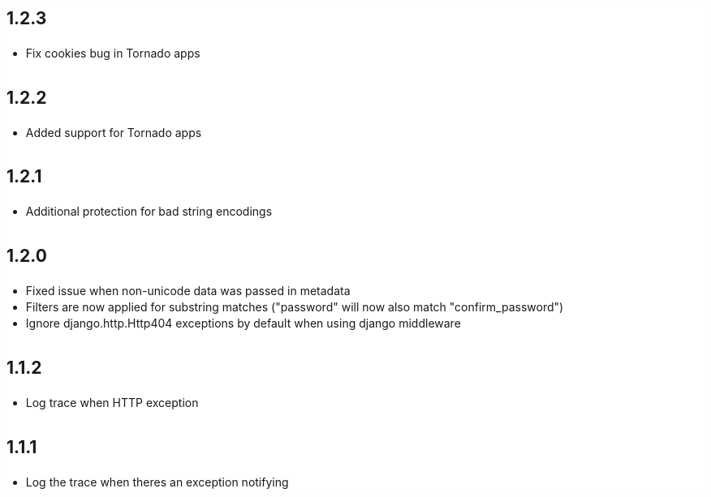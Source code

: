 1.2.3
-----
-   Fix cookies bug in Tornado apps

1.2.2
-----
-   Added support for Tornado apps

1.2.1
-----
-   Additional protection for bad string encodings

1.2.0
-----
-   Fixed issue when non-unicode data was passed in metadata
-   Filters are now applied for substring matches ("password" will now also
    match "confirm_password")
-   Ignore django.http.Http404 exceptions by default when using
    django middleware

1.1.2
-----
-   Log trace when HTTP exception

1.1.1
------
-   Log the trace when theres an exception notifying
